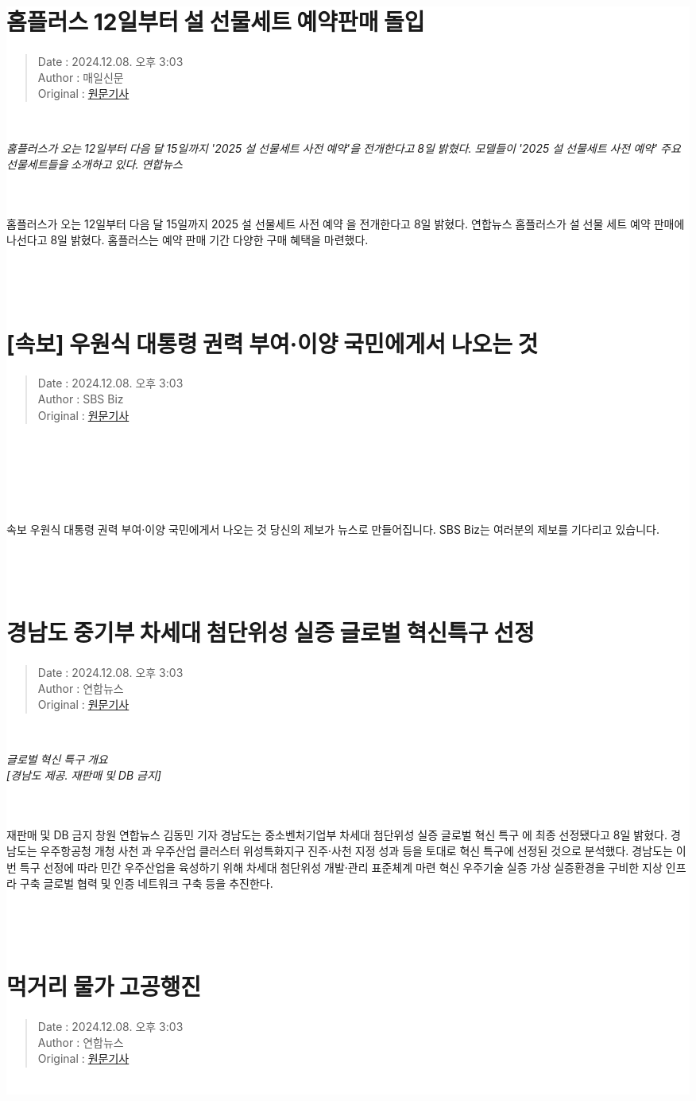  
# 홈플러스 12일부터 설 선물세트 예약판매 돌입  
  
> Date : 2024.12.08. 오후 3:03  
> Author : 매일신문  
> Original : [원문기사](https://n.news.naver.com/mnews/article/088/0000919404?sid=101)  
<br/>  
  
<img alt="홈플러스가 오는 12일부터 다음 달 15일까지 '2025 설 선물세트 사전 예약'을 전개한다고 8일 밝혔다. 모델들이 '2025 설 선물세트 사전 예약' 주요 선물세트들을 소개하고 있다. 연합뉴스" class="_LAZY_LOADING _LAZY_LOADING_INIT_HIDE" src="https://imgnews.pstatic.net/image/088/2024/12/08/0000919404_001_20241208150309247.jpg?type=w860" id="img1" style="display: none;"></img><em class="img_desc">홈플러스가 오는 12일부터 다음 달 15일까지 '2025 설 선물세트 사전 예약'을 전개한다고 8일 밝혔다. 모델들이 '2025 설 선물세트 사전 예약' 주요 선물세트들을 소개하고 있다. 연합뉴스</em>  
<br/><br/>  
  
홈플러스가 오는 12일부터 다음 달 15일까지 2025 설 선물세트 사전 예약 을 전개한다고 8일 밝혔다.
연합뉴스 홈플러스가 설 선물 세트 예약 판매에 나선다고 8일 밝혔다.
홈플러스는 예약 판매 기간 다양한 구매 혜택을 마련했다.  
<br/><br/><br/>  

  
# [속보]  우원식 대통령 권력 부여·이양 국민에게서 나오는 것  
  
> Date : 2024.12.08. 오후 3:03  
> Author : SBS Biz  
> Original : [원문기사](https://n.news.naver.com/mnews/article/374/0000414601?sid=101)  
<br/>  
  
<img alt="" class="_LAZY_LOADING _LAZY_LOADING_INIT_HIDE" src="https://imgnews.pstatic.net/image/374/2024/12/08/0000414601_001_20241208150309393.png?type=w860" id="img1" style="display: none;"></img>  
<br/><br/>  
  
속보 우원식 대통령 권력 부여·이양 국민에게서 나오는 것 당신의 제보가 뉴스로 만들어집니다. SBS Biz는 여러분의 제보를 기다리고 있습니다.  
<br/><br/><br/>  

  
# 경남도 중기부 차세대 첨단위성 실증 글로벌 혁신특구 선정  
  
> Date : 2024.12.08. 오후 3:03  
> Author : 연합뉴스  
> Original : [원문기사](https://n.news.naver.com/mnews/article/001/0015092348?sid=101)  
<br/>  
  
<img alt="글로벌 혁신 특구 개요[경남도 제공. 재판매 및 DB 금지]" class="_LAZY_LOADING _LAZY_LOADING_INIT_HIDE" src="https://imgnews.pstatic.net/image/001/2024/12/08/AKR20241208038100052_01_i_P4_20241208150316561.jpg?type=w860" id="img1" style="display: none;"></img><em class="img_desc">글로벌 혁신 특구 개요<br/>[경남도 제공. 재판매 및 DB 금지]</em>  
<br/><br/>  
  
재판매 및 DB 금지 창원 연합뉴스 김동민 기자 경남도는 중소벤처기업부 차세대 첨단위성 실증 글로벌 혁신 특구 에 최종 선정됐다고 8일 밝혔다.
경남도는 우주항공청 개청 사천 과 우주산업 클러스터 위성특화지구 진주·사천 지정 성과 등을 토대로 혁신 특구에 선정된 것으로 분석했다.
경남도는 이번 특구 선정에 따라 민간 우주산업을 육성하기 위해 차세대 첨단위성 개발·관리 표준체계 마련 혁신 우주기술 실증 가상 실증환경을 구비한 지상 인프라 구축 글로벌 협력 및 인증 네트워크 구축 등을 추진한다.  
<br/><br/><br/>  

  
# 먹거리 물가 고공행진  
  
> Date : 2024.12.08. 오후 3:03  
> Author : 연합뉴스  
> Original : [원문기사](https://n.news.naver.com/mnews/article/001/0015092347?sid=101)  
<br/>  
  